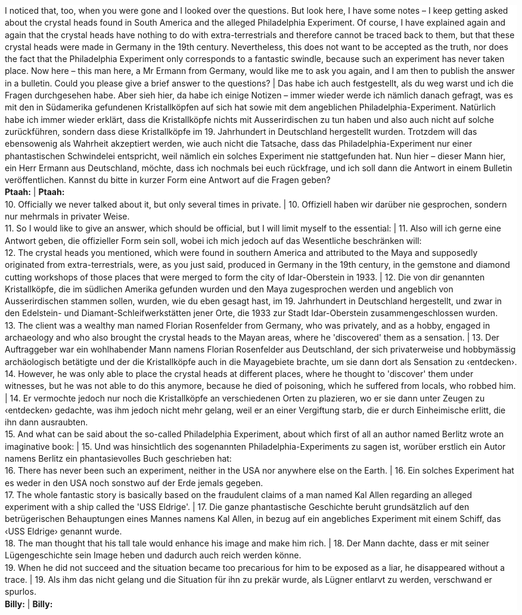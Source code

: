 I noticed that, too, when you were gone and I looked over the questions. But look here, I have some notes – I keep getting asked about the crystal heads found in South America and the alleged Philadelphia Experiment. Of course, I have explained again and again that the crystal heads have nothing to do with extra-terrestrials and therefore cannot be traced back to them, but that these crystal heads were made in Germany in the 19th century. Nevertheless, this does not want to be accepted as the truth, nor does the fact that the Philadelphia Experiment only corresponds to a fantastic swindle, because such an experiment has never taken place. Now here – this man here, a Mr Ermann from Germany, would like me to ask you again, and I am then to publish the answer in a bulletin. Could you please give a brief answer to the questions?  | Das habe ich auch festgestellt, als du weg warst und ich die Fragen durchgesehen habe. Aber sieh hier, da habe ich einige Notizen – immer wieder werde ich nämlich danach gefragt, was es mit den in Südamerika gefundenen Kristallköpfen auf sich hat sowie mit dem angeblichen Philadelphia-Experiment. Natürlich habe ich immer wieder erklärt, dass die Kristallköpfe nichts mit Ausserirdischen zu tun haben und also auch nicht auf solche zurückführen, sondern dass diese Kristallköpfe im 19. Jahrhundert in Deutschland hergestellt wurden. Trotzdem will das ebensowenig als Wahrheit akzeptiert werden, wie auch nicht die Tatsache, dass das Philadelphia-Experiment nur einer phantastischen Schwindelei entspricht, weil nämlich ein solches Experiment nie stattgefunden hat. Nun hier – dieser Mann hier, ein Herr Ermann aus Deutschland, möchte, dass ich nochmals bei euch rückfrage, und ich soll dann die Antwort in einem Bulletin veröffentlichen. Kannst du bitte in kurzer Form eine Antwort auf die Fragen geben?   
**Ptaah:** | **Ptaah:**  
10. Officially we never talked about it, but only several times in private.  | 10. Offiziell haben wir darüber nie gesprochen, sondern nur mehrmals in privater Weise.   
11. So I would like to give an answer, which should be official, but I will limit myself to the essential:  | 11. Also will ich gerne eine Antwort geben, die offizieller Form sein soll, wobei ich mich jedoch auf das Wesentliche beschränken will:   
12. The crystal heads you mentioned, which were found in southern America and attributed to the Maya and supposedly originated from extra-terrestrials, were, as you just said, produced in Germany in the 19th century, in the gemstone and diamond cutting workshops of those places that were merged to form the city of Idar-Oberstein in 1933.  | 12. Die von dir genannten Kristallköpfe, die im südlichen Amerika gefunden wurden und den Maya zugesprochen werden und angeblich von Ausserirdischen stammen sollen, wurden, wie du eben gesagt hast, im 19. Jahrhundert in Deutschland hergestellt, und zwar in den Edelstein- und Diamant-Schleifwerkstätten jener Orte, die 1933 zur Stadt Idar-Oberstein zusammengeschlossen wurden.   
13. The client was a wealthy man named Florian Rosenfelder from Germany, who was privately, and as a hobby, engaged in archaeology and who also brought the crystal heads to the Mayan areas, where he 'discovered' them as a sensation.  | 13. Der Auftraggeber war ein wohlhabender Mann namens Florian Rosenfelder aus Deutschland, der sich privaterweise und hobbymässig archäologisch betätigte und der die Kristallköpfe auch in die Mayagebiete brachte, um sie dann dort als Sensation zu ‹entdecken›.   
14. However, he was only able to place the crystal heads at different places, where he thought to 'discover' them under witnesses, but he was not able to do this anymore, because he died of poisoning, which he suffered from locals, who robbed him.  | 14. Er vermochte jedoch nur noch die Kristallköpfe an verschiedenen Orten zu plazieren, wo er sie dann unter Zeugen zu ‹entdecken› gedachte, was ihm jedoch nicht mehr gelang, weil er an einer Vergiftung starb, die er durch Einheimische erlitt, die ihn dann ausraubten.   
15. And what can be said about the so-called Philadelphia Experiment, about which first of all an author named Berlitz wrote an imaginative book:  | 15. Und was hinsichtlich des sogenannten Philadelphia-Experiments zu sagen ist, worüber erstlich ein Autor namens Berlitz ein phantasievolles Buch geschrieben hat:   
16. There has never been such an experiment, neither in the USA nor anywhere else on the Earth.  | 16. Ein solches Experiment hat es weder in den USA noch sonstwo auf der Erde jemals gegeben.   
17. The whole fantastic story is basically based on the fraudulent claims of a man named Kal Allen regarding an alleged experiment with a ship called the 'USS Eldrige'.  | 17. Die ganze phantastische Geschichte beruht grundsätzlich auf den betrügerischen Behauptungen eines Mannes namens Kal Allen, in bezug auf ein angebliches Experiment mit einem Schiff, das ‹USS Eldrige› genannt wurde.   
18. The man thought that his tall tale would enhance his image and make him rich.  | 18. Der Mann dachte, dass er mit seiner Lügengeschichte sein Image heben und dadurch auch reich werden könne.   
19. When he did not succeed and the situation became too precarious for him to be exposed as a liar, he disappeared without a trace.  | 19. Als ihm das nicht gelang und die Situation für ihn zu prekär wurde, als Lügner entlarvt zu werden, verschwand er spurlos.   
**Billy:** | **Billy:**  